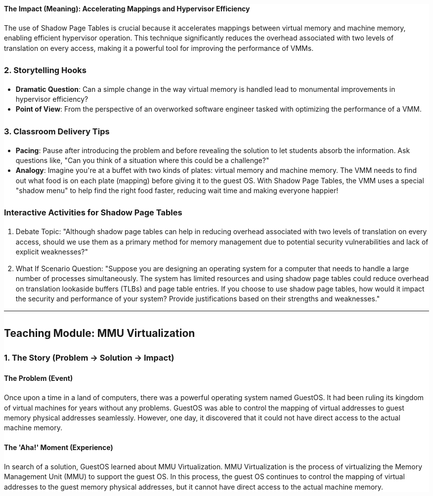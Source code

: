 #### The Impact (Meaning): Accelerating Mappings and Hypervisor Efficiency
The use of Shadow Page Tables is crucial because it accelerates mappings between virtual memory and machine memory, enabling efficient hypervisor operation. This technique significantly reduces the overhead associated with two levels of translation on every access, making it a powerful tool for improving the performance of VMMs.

### 2. Storytelling Hooks
- **Dramatic Question**: Can a simple change in the way virtual memory is handled lead to monumental improvements in hypervisor efficiency?
- **Point of View**: From the perspective of an overworked software engineer tasked with optimizing the performance of a VMM.

### 3. Classroom Delivery Tips
- **Pacing**: Pause after introducing the problem and before revealing the solution to let students absorb the information. Ask questions like, "Can you think of a situation where this could be a challenge?"
- **Analogy**: Imagine you're at a buffet with two kinds of plates: virtual memory and machine memory. The VMM needs to find out what food is on each plate (mapping) before giving it to the guest OS. With Shadow Page Tables, the VMM uses a special "shadow menu" to help find the right food faster, reducing wait time and making everyone happier!

### Interactive Activities for Shadow Page Tables
 1. Debate Topic: "Although shadow page tables can help in reducing overhead associated with two levels of translation on every access, should we use them as a primary method for memory management due to potential security vulnerabilities and lack of explicit weaknesses?"

2. What If Scenario Question: "Suppose you are designing an operating system for a computer that needs to handle a large number of processes simultaneously. The system has limited resources and using shadow page tables could reduce overhead on translation lookaside buffers (TLBs) and page table entries. If you choose to use shadow page tables, how would it impact the security and performance of your system? Provide justifications based on their strengths and weaknesses."


---

## Teaching Module: MMU Virtualization
 ### 1. The Story (Problem -> Solution -> Impact)

#### The Problem (Event)
Once upon a time in a land of computers, there was a powerful operating system named GuestOS. It had been ruling its kingdom of virtual machines for years without any problems. GuestOS was able to control the mapping of virtual addresses to guest memory physical addresses seamlessly. However, one day, it discovered that it could not have direct access to the actual machine memory.

#### The 'Aha!' Moment (Experience)
In search of a solution, GuestOS learned about MMU Virtualization. MMU Virtualization is the process of virtualizing the Memory Management Unit (MMU) to support the guest OS. In this process, the guest OS continues to control the mapping of virtual addresses to the guest memory physical addresses, but it cannot have direct access to the actual machine memory.
